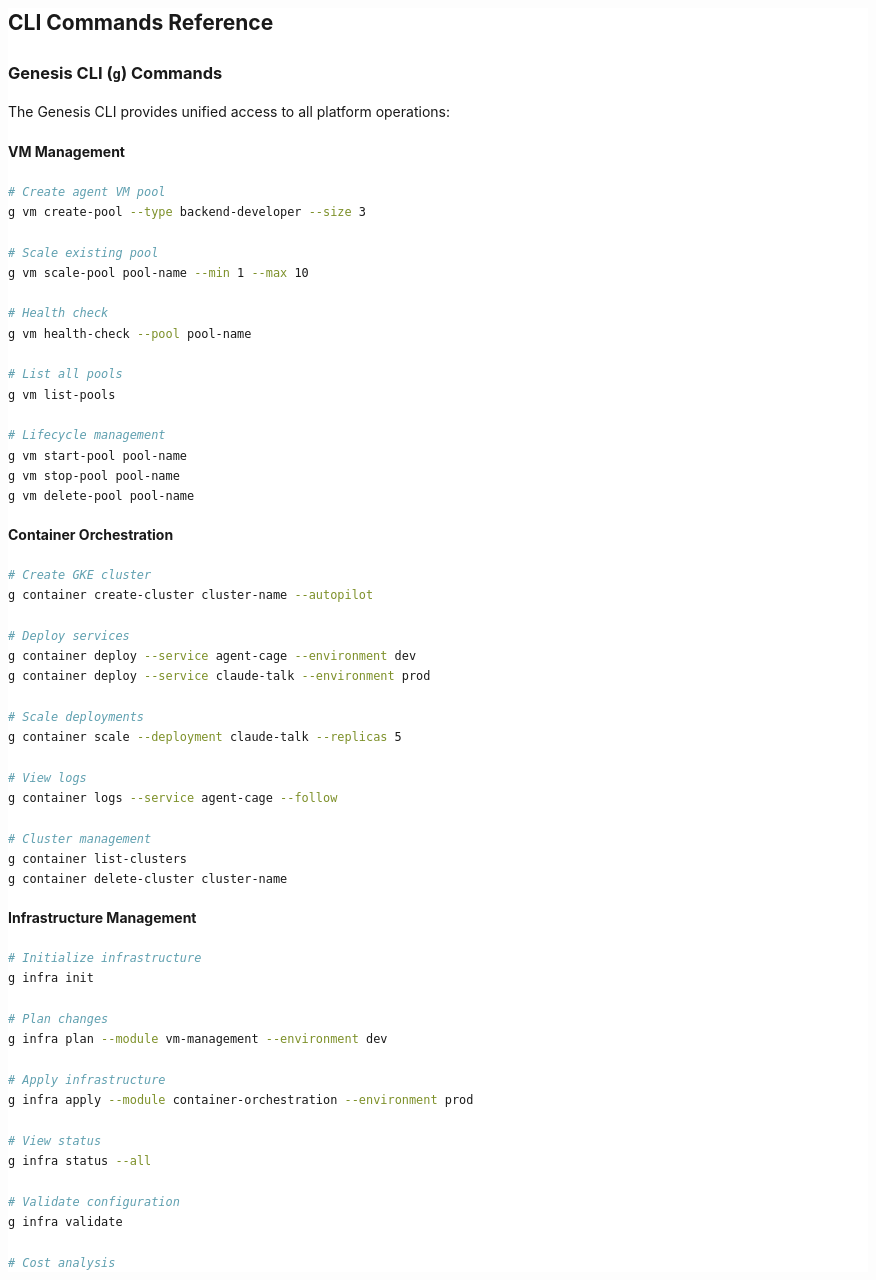 ## CLI Commands Reference

### Genesis CLI (`g`) Commands

The Genesis CLI provides unified access to all platform operations:

#### VM Management
```bash
# Create agent VM pool
g vm create-pool --type backend-developer --size 3

# Scale existing pool
g vm scale-pool pool-name --min 1 --max 10

# Health check
g vm health-check --pool pool-name

# List all pools
g vm list-pools

# Lifecycle management
g vm start-pool pool-name
g vm stop-pool pool-name
g vm delete-pool pool-name
```

#### Container Orchestration
```bash
# Create GKE cluster
g container create-cluster cluster-name --autopilot

# Deploy services
g container deploy --service agent-cage --environment dev
g container deploy --service claude-talk --environment prod

# Scale deployments
g container scale --deployment claude-talk --replicas 5

# View logs
g container logs --service agent-cage --follow

# Cluster management
g container list-clusters
g container delete-cluster cluster-name
```

#### Infrastructure Management
```bash
# Initialize infrastructure
g infra init

# Plan changes
g infra plan --module vm-management --environment dev

# Apply infrastructure
g infra apply --module container-orchestration --environment prod

# View status
g infra status --all

# Validate configuration
g infra validate

# Cost analysis
```